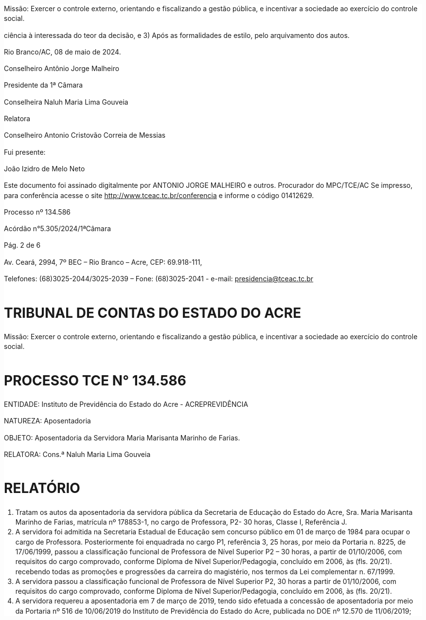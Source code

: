 Missão: Exercer o controle externo, orientando e fiscalizando a gestão pública, e incentivar a sociedade ao exercício do controle social.

ciência à interessada do teor da decisão, e 3) Após as formalidades de estilo, pelo arquivamento dos autos.

Rio Branco/AC, 08 de maio de 2024.

Conselheiro Antônio Jorge Malheiro

Presidente da 1ª Câmara

Conselheira Naluh Maria Lima Gouveia

Relatora

Conselheiro Antonio Cristovão Correia de Messias

Fui presente:

João Izidro de Melo Neto

Este documento foi assinado digitalmente por ANTONIO JORGE MALHEIRO e outros. Procurador do MPC/TCE/AC Se impresso, para conferência acesse o site http://www.tceac.tc.br/conferencia e informe o código 01412629.

Processo nº 134.586

Acórdão n°5.305/2024/1ªCâmara

Pág. 2 de 6

Av. Ceará, 2994, 7º BEC – Rio Branco – Acre, CEP: 69.918-111,

Telefones: (68)3025-2044/3025-2039 – Fone: (68)3025-2041 - e-mail: presidencia@tceac.tc.br

# TRIBUNAL DE CONTAS DO ESTADO DO ACRE

Missão: Exercer o controle externo, orientando e fiscalizando a gestão pública, e incentivar a sociedade ao exercício do controle social.

# PROCESSO TCE N° 134.586

ENTIDADE: Instituto de Previdência do Estado do Acre - ACREPREVIDÊNCIA

NATUREZA: Aposentadoria

OBJETO: Aposentadoria da Servidora Maria Marisanta Marinho de Farias.

RELATORA: Cons.ª Naluh Maria Lima Gouveia

# RELATÓRIO

1. Tratam os autos da aposentadoria da servidora pública da Secretaria de Educação do Estado do Acre, Sra. Maria Marisanta Marinho de Farias, matrícula nº 178853-1, no cargo de Professora, P2- 30 horas, Classe I, Referência J.
2. A servidora foi admitida na Secretaria Estadual de Educação sem concurso público em 01 de março de 1984 para ocupar o cargo de Professora. Posteriormente foi enquadrada no cargo P1, referência 3, 25 horas, por meio da Portaria n. 8225, de 17/06/1999, passou a classificação funcional de Professora de Nível Superior P2 – 30 horas, a partir de 01/10/2006, com requisitos do cargo comprovado, conforme Diploma de Nível Superior/Pedagogia, concluído em 2006, às (fls. 20/21). recebendo todas as promoções e progressões da carreira do magistério, nos termos da Lei complementar n. 67/1999.
3. A servidora passou a classificação funcional de Professora de Nível Superior P2, 30 horas a partir de 01/10/2006, com requisitos do cargo comprovado, conforme Diploma de Nível Superior/Pedagogia, concluído em 2006, às (fls. 20/21).
4. A servidora requereu a aposentadoria em 7 de março de 2019, tendo sido efetuada a concessão de aposentadoria por meio da Portaria nº 516 de 10/06/2019 do Instituto de Previdência do Estado do Acre, publicada no DOE nº 12.570 de 11/06/2019;